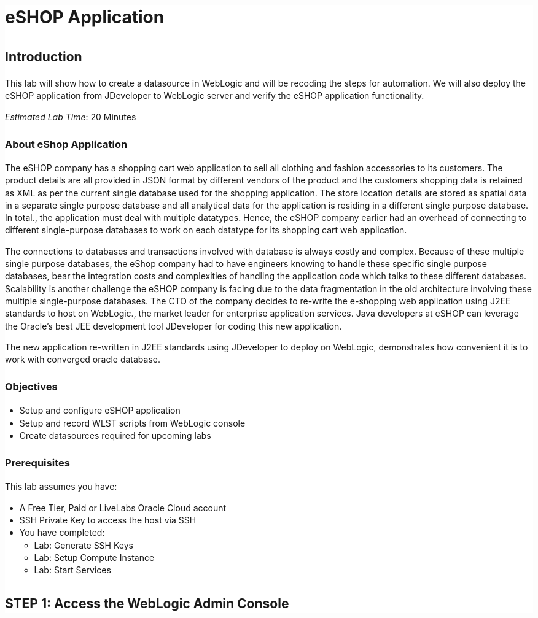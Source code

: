 # eSHOP Application 

## Introduction

This lab will show how to create a datasource in WebLogic and will be recoding the steps for automation. We will also deploy the eSHOP application from JDeveloper to WebLogic server and verify the eSHOP application functionality.

*Estimated Lab Time*: 20 Minutes

### About eShop Application

The eSHOP company has a shopping cart web application to sell all clothing and fashion accessories to its customers.  The product details are all provided in JSON format by different vendors of the product and the customers shopping data is retained as XML as per the current single database used for the shopping application.  The store location details are stored as spatial data in a separate single purpose database and all analytical data for the application is residing in a different single purpose database.  In total., the application must deal with multiple datatypes. Hence, the eSHOP company earlier had an overhead of connecting to different single-purpose databases to work on each datatype for its shopping cart web application.

The connections to databases and transactions involved with database is always costly and complex.  Because of these multiple single purpose databases, the eShop company had to have engineers knowing to handle these specific single purpose databases, bear the integration costs and complexities of handling the application code which talks to these different databases.  Scalability is another challenge the eSHOP company is facing due to the data fragmentation in the old architecture involving these multiple single-purpose databases.
The CTO of the company decides to re-write the e-shopping  web application using J2EE standards to host on WebLogic., the market leader for enterprise application services. Java developers at eSHOP can leverage the Oracle’s best JEE development tool JDeveloper for coding this new application. 

The new application re-written in J2EE standards using JDeveloper to deploy on WebLogic, demonstrates how convenient it is to work with converged oracle database.

### Objectives
- Setup and configure eSHOP application
- Setup and record WLST scripts from WebLogic console
- Create datasources required for upcoming labs

### Prerequisites
This lab assumes you have:
- A Free Tier, Paid or LiveLabs Oracle Cloud account
- SSH Private Key to access the host via SSH
- You have completed:
    - Lab: Generate SSH Keys
    - Lab: Setup Compute Instance
    - Lab: Start Services

## **STEP 1**: Access the WebLogic Admin Console
